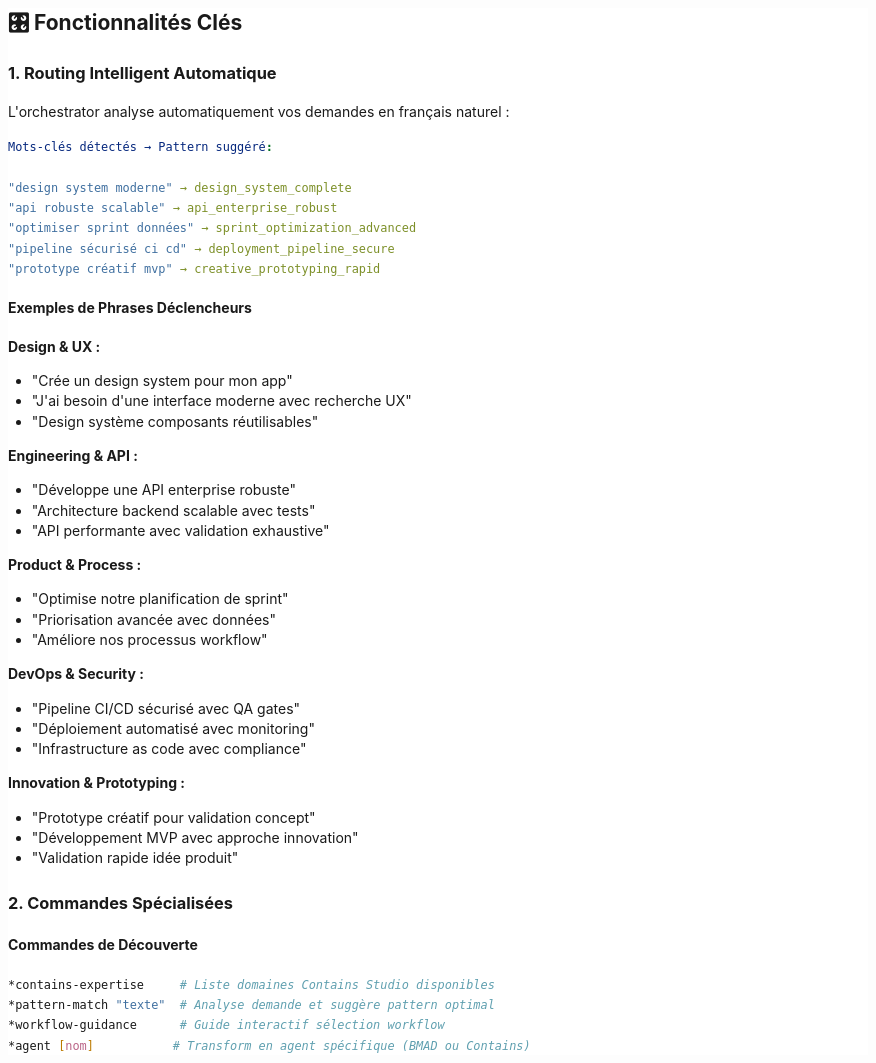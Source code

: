 ## 🎛️ Fonctionnalités Clés

### 1. Routing Intelligent Automatique

L'orchestrator analyse automatiquement vos demandes en français naturel :

```yaml
Mots-clés détectés → Pattern suggéré:

"design system moderne" → design_system_complete
"api robuste scalable" → api_enterprise_robust  
"optimiser sprint données" → sprint_optimization_advanced
"pipeline sécurisé ci cd" → deployment_pipeline_secure
"prototype créatif mvp" → creative_prototyping_rapid
```

#### Exemples de Phrases Déclencheurs

**Design & UX :**
- "Crée un design system pour mon app"
- "J'ai besoin d'une interface moderne avec recherche UX"
- "Design système composants réutilisables"

**Engineering & API :**  
- "Développe une API enterprise robuste"
- "Architecture backend scalable avec tests"
- "API performante avec validation exhaustive"

**Product & Process :**
- "Optimise notre planification de sprint"  
- "Priorisation avancée avec données"
- "Améliore nos processus workflow"

**DevOps & Security :**
- "Pipeline CI/CD sécurisé avec QA gates"
- "Déploiement automatisé avec monitoring"  
- "Infrastructure as code avec compliance"

**Innovation & Prototyping :**
- "Prototype créatif pour validation concept"
- "Développement MVP avec approche innovation"
- "Validation rapide idée produit"

### 2. Commandes Spécialisées

#### Commandes de Découverte

```bash
*contains-expertise     # Liste domaines Contains Studio disponibles
*pattern-match "texte"  # Analyse demande et suggère pattern optimal  
*workflow-guidance      # Guide interactif sélection workflow
*agent [nom]           # Transform en agent spécifique (BMAD ou Contains)
```
